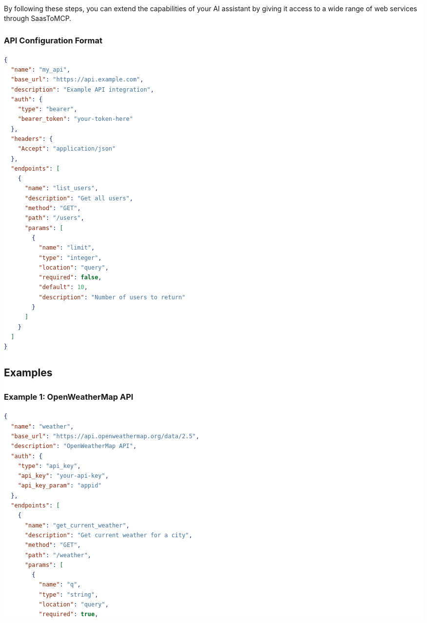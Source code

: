 By following these steps, you can extend the capabilities of your AI assistant by giving it access to a wide range of web services through SaasToMCP.

### API Configuration Format

```json
{
  "name": "my_api",
  "base_url": "https://api.example.com",
  "description": "Example API integration",
  "auth": {
    "type": "bearer",
    "bearer_token": "your-token-here"
  },
  "headers": {
    "Accept": "application/json"
  },
  "endpoints": [
    {
      "name": "list_users",
      "description": "Get all users",
      "method": "GET",
      "path": "/users",
      "params": [
        {
          "name": "limit",
          "type": "integer",
          "location": "query",
          "required": false,
          "default": 10,
          "description": "Number of users to return"
        }
      ]
    }
  ]
}
```

## Examples

### Example 1: OpenWeatherMap API

```json
{
  "name": "weather",
  "base_url": "https://api.openweathermap.org/data/2.5",
  "description": "OpenWeatherMap API",
  "auth": {
    "type": "api_key",
    "api_key": "your-api-key",
    "api_key_param": "appid"
  },
  "endpoints": [
    {
      "name": "get_current_weather",
      "description": "Get current weather for a city",
      "method": "GET",
      "path": "/weather",
      "params": [
        {
          "name": "q",
          "type": "string",
          "location": "query",
          "required": true,
```
